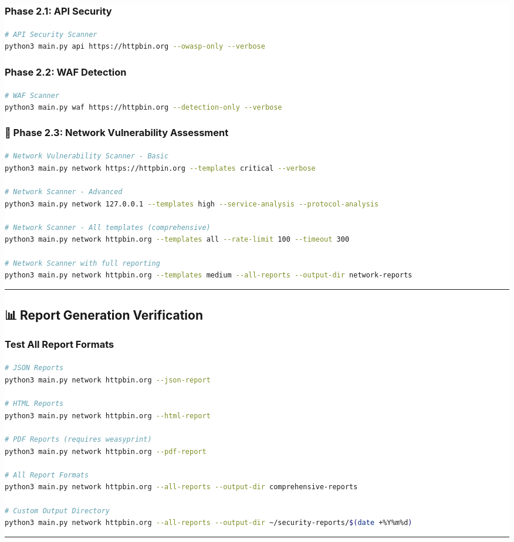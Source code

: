 ### **Phase 2.1: API Security** 
```bash
# API Security Scanner
python3 main.py api https://httpbin.org --owasp-only --verbose
```

### **Phase 2.2: WAF Detection**
```bash
# WAF Scanner
python3 main.py waf https://httpbin.org --detection-only --verbose
```

### **🚀 Phase 2.3: Network Vulnerability Assessment**
```bash
# Network Vulnerability Scanner - Basic
python3 main.py network https://httpbin.org --templates critical --verbose

# Network Scanner - Advanced
python3 main.py network 127.0.0.1 --templates high --service-analysis --protocol-analysis

# Network Scanner - All templates (comprehensive)
python3 main.py network httpbin.org --templates all --rate-limit 100 --timeout 300

# Network Scanner with full reporting
python3 main.py network httpbin.org --templates medium --all-reports --output-dir network-reports
```

---

## 📊 **Report Generation Verification**

### **Test All Report Formats**
```bash
# JSON Reports
python3 main.py network httpbin.org --json-report

# HTML Reports
python3 main.py network httpbin.org --html-report

# PDF Reports (requires weasyprint)
python3 main.py network httpbin.org --pdf-report

# All Report Formats
python3 main.py network httpbin.org --all-reports --output-dir comprehensive-reports

# Custom Output Directory
python3 main.py network httpbin.org --all-reports --output-dir ~/security-reports/$(date +%Y%m%d)
```

---

